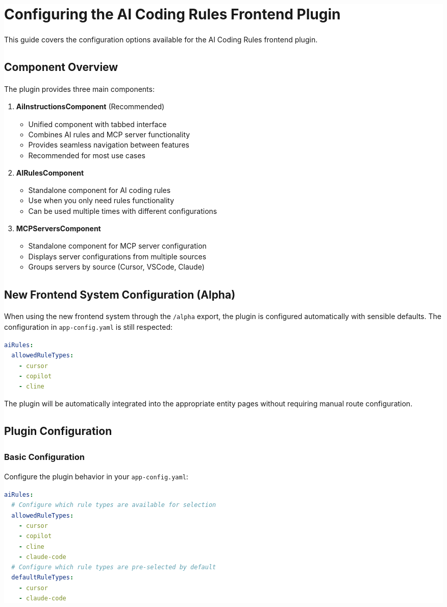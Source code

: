 # Configuring the AI Coding Rules Frontend Plugin

This guide covers the configuration options available for the AI Coding Rules frontend plugin.

## Component Overview

The plugin provides three main components:

1. **AiInstructionsComponent** (Recommended)
   - Unified component with tabbed interface
   - Combines AI rules and MCP server functionality
   - Provides seamless navigation between features
   - Recommended for most use cases

2. **AIRulesComponent**
   - Standalone component for AI coding rules
   - Use when you only need rules functionality
   - Can be used multiple times with different configurations

3. **MCPServersComponent**
   - Standalone component for MCP server configuration
   - Displays server configurations from multiple sources
   - Groups servers by source (Cursor, VSCode, Claude)

## New Frontend System Configuration (Alpha)

When using the new frontend system through the `/alpha` export, the plugin is configured automatically with sensible defaults. The configuration in `app-config.yaml` is still respected:

```yaml
aiRules:
  allowedRuleTypes:
    - cursor
    - copilot
    - cline
```

The plugin will be automatically integrated into the appropriate entity pages without requiring manual route configuration.

## Plugin Configuration

### Basic Configuration

Configure the plugin behavior in your `app-config.yaml`:

```yaml
aiRules:
  # Configure which rule types are available for selection
  allowedRuleTypes:
    - cursor
    - copilot
    - cline
    - claude-code
  # Configure which rule types are pre-selected by default
  defaultRuleTypes:
    - cursor
    - claude-code
```
